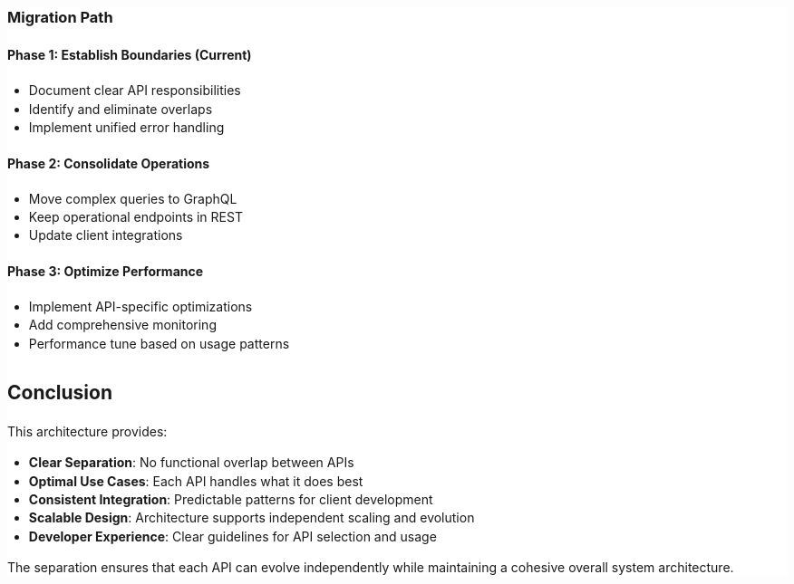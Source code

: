 ### Migration Path

#### Phase 1: Establish Boundaries (Current)

- Document clear API responsibilities
- Identify and eliminate overlaps
- Implement unified error handling

#### Phase 2: Consolidate Operations

- Move complex queries to GraphQL
- Keep operational endpoints in REST
- Update client integrations

#### Phase 3: Optimize Performance

- Implement API-specific optimizations
- Add comprehensive monitoring
- Performance tune based on usage patterns

## Conclusion

This architecture provides:

- **Clear Separation**: No functional overlap between APIs
- **Optimal Use Cases**: Each API handles what it does best
- **Consistent Integration**: Predictable patterns for client development
- **Scalable Design**: Architecture supports independent scaling and evolution
- **Developer Experience**: Clear guidelines for API selection and usage

The separation ensures that each API can evolve independently while maintaining a cohesive overall system architecture.
